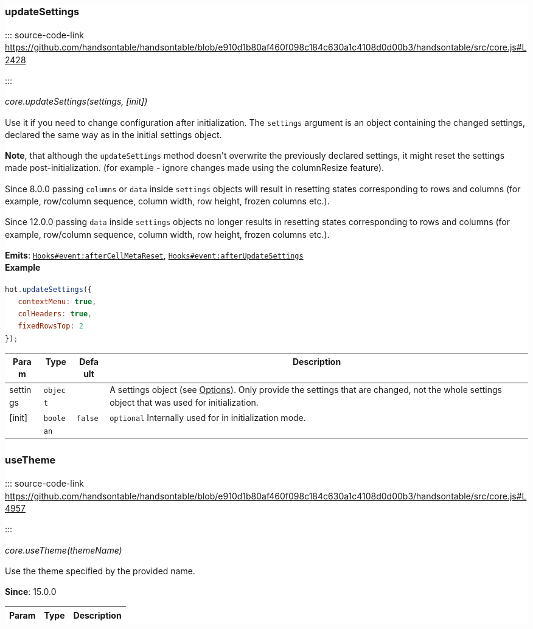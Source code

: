 

### updateSettings
  
::: source-code-link https://github.com/handsontable/handsontable/blob/e910d1b80af460f098c184c630a1c4108d0d00b3/handsontable/src/core.js#L2428

:::

_core.updateSettings(settings, [init])_

Use it if you need to change configuration after initialization. The `settings` argument is an object containing the changed
settings, declared the same way as in the initial settings object.

__Note__, that although the `updateSettings` method doesn't overwrite the previously declared settings, it might reset
the settings made post-initialization. (for example - ignore changes made using the columnResize feature).

Since 8.0.0 passing `columns` or `data` inside `settings` objects will result in resetting states corresponding to rows and columns
(for example, row/column sequence, column width, row height, frozen columns etc.).

Since 12.0.0 passing `data` inside `settings` objects no longer results in resetting states corresponding to rows and columns
(for example, row/column sequence, column width, row height, frozen columns etc.).

**Emits**: [`Hooks#event:afterCellMetaReset`](@/api/hooks.md#aftercellmetareset), [`Hooks#event:afterUpdateSettings`](@/api/hooks.md#afterupdatesettings)  
**Example**  
```js
hot.updateSettings({
   contextMenu: true,
   colHeaders: true,
   fixedRowsTop: 2
});
```

| Param | Type | Default | Description |
| --- | --- | --- | --- |
| settings | `object` |  | A settings object (see [Options](@/api/options.md)). Only provide the settings that are changed, not the whole settings object that was used for initialization. |
| [init] | `boolean` | <code>false</code> | `optional` Internally used for in initialization mode. |



### useTheme
  
::: source-code-link https://github.com/handsontable/handsontable/blob/e910d1b80af460f098c184c630a1c4108d0d00b3/handsontable/src/core.js#L4957

:::

_core.useTheme(themeName)_

Use the theme specified by the provided name.

**Since**: 15.0.0  

| Param | Type | Description |
| --- | --- | --- |
